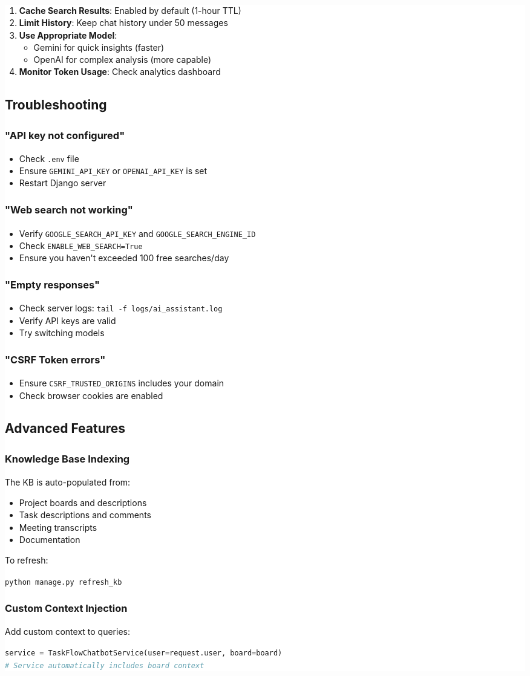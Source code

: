 1. **Cache Search Results**: Enabled by default (1-hour TTL)
2. **Limit History**: Keep chat history under 50 messages
3. **Use Appropriate Model**: 
   - Gemini for quick insights (faster)
   - OpenAI for complex analysis (more capable)
4. **Monitor Token Usage**: Check analytics dashboard

## Troubleshooting

### "API key not configured"
- Check `.env` file
- Ensure `GEMINI_API_KEY` or `OPENAI_API_KEY` is set
- Restart Django server

### "Web search not working"
- Verify `GOOGLE_SEARCH_API_KEY` and `GOOGLE_SEARCH_ENGINE_ID`
- Check `ENABLE_WEB_SEARCH=True`
- Ensure you haven't exceeded 100 free searches/day

### "Empty responses"
- Check server logs: `tail -f logs/ai_assistant.log`
- Verify API keys are valid
- Try switching models

### "CSRF Token errors"
- Ensure `CSRF_TRUSTED_ORIGINS` includes your domain
- Check browser cookies are enabled

## Advanced Features

### Knowledge Base Indexing

The KB is auto-populated from:
- Project boards and descriptions
- Task descriptions and comments
- Meeting transcripts
- Documentation

To refresh:
```bash
python manage.py refresh_kb
```

### Custom Context Injection

Add custom context to queries:
```python
service = TaskFlowChatbotService(user=request.user, board=board)
# Service automatically includes board context
```

